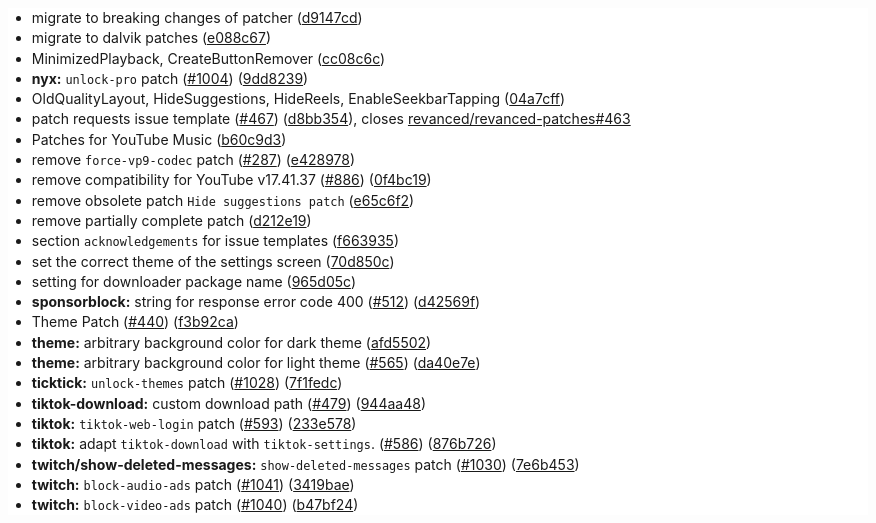 * migrate to breaking changes of patcher ([d9147cd](https://github.com/tthorntone/revanced-patches/commit/d9147cd60c0c25d0c5cc05409b8889dfacd89af9))
* migrate to dalvik patches ([e088c67](https://github.com/tthorntone/revanced-patches/commit/e088c671081bcf75586ccc1c4bdbed9366e93874))
* MinimizedPlayback, CreateButtonRemover ([cc08c6c](https://github.com/tthorntone/revanced-patches/commit/cc08c6c3d38879dd4672ec671631b34aa2e3cc77))
* **nyx:** `unlock-pro` patch ([#1004](https://github.com/tthorntone/revanced-patches/issues/1004)) ([9dd8239](https://github.com/tthorntone/revanced-patches/commit/9dd82391f3f97247224e09e0143b2272a3d47053))
* OldQualityLayout, HideSuggestions, HideReels, EnableSeekbarTapping ([04a7cff](https://github.com/tthorntone/revanced-patches/commit/04a7cfff20d2734b1c92713de4e7e08a3b93ee85))
* patch requests issue template ([#467](https://github.com/tthorntone/revanced-patches/issues/467)) ([d8bb354](https://github.com/tthorntone/revanced-patches/commit/d8bb35472258c0634599102f4f4bf4cea587a817)), closes [revanced/revanced-patches#463](https://github.com/revanced/revanced-patches/issues/463)
* Patches for YouTube Music ([b60c9d3](https://github.com/tthorntone/revanced-patches/commit/b60c9d33b611bb4d5b55bb419652bc14b0309792))
* remove `force-vp9-codec` patch ([#287](https://github.com/tthorntone/revanced-patches/issues/287)) ([e428978](https://github.com/tthorntone/revanced-patches/commit/e42897801b20e7439969954753e2c15c85eb41b5))
* remove compatibility for YouTube  v17.41.37 ([#886](https://github.com/tthorntone/revanced-patches/issues/886)) ([0f4bc19](https://github.com/tthorntone/revanced-patches/commit/0f4bc197455574b84dd1cb1a43f03af90858bc39))
* remove obsolete patch `Hide suggestions patch` ([e65c6f2](https://github.com/tthorntone/revanced-patches/commit/e65c6f240ed23a54271d20a90fc57ec65cafc02d))
* remove partially complete patch ([d212e19](https://github.com/tthorntone/revanced-patches/commit/d212e19c3276c2ba6550f03dfd9bba47b7773524))
* section `acknowledgements` for issue templates ([f663935](https://github.com/tthorntone/revanced-patches/commit/f663935382036cfdccf04627ca77306c5f951b4c))
* set the correct theme of the settings screen ([70d850c](https://github.com/tthorntone/revanced-patches/commit/70d850cf295d306b0de9419efe6a4bbf3857d3a0))
* setting for downloader package name ([965d05c](https://github.com/tthorntone/revanced-patches/commit/965d05cfa55d7a51f64a11f0219e2867568ba852))
* **sponsorblock:** string for response error code 400 ([#512](https://github.com/tthorntone/revanced-patches/issues/512)) ([d42569f](https://github.com/tthorntone/revanced-patches/commit/d42569fcc4367fa65c5c88ddc75098d4e208f7f3))
* Theme Patch ([#440](https://github.com/tthorntone/revanced-patches/issues/440)) ([f3b92ca](https://github.com/tthorntone/revanced-patches/commit/f3b92cab5a057ce605b6d9e75e3b99161bf1422c))
* **theme:** arbitrary background color for dark theme ([afd5502](https://github.com/tthorntone/revanced-patches/commit/afd5502afdb207d5f52516653869b26fae7e5d21))
* **theme:** arbitrary background color for light theme  ([#565](https://github.com/tthorntone/revanced-patches/issues/565)) ([da40e7e](https://github.com/tthorntone/revanced-patches/commit/da40e7e0cf266edc89353e62b9821b450f8f0295))
* **ticktick:** `unlock-themes` patch ([#1028](https://github.com/tthorntone/revanced-patches/issues/1028)) ([7f1fedc](https://github.com/tthorntone/revanced-patches/commit/7f1fedcddd4330a5f884b813a20f2f8e84e2c9da))
* **tiktok-download:** custom download path ([#479](https://github.com/tthorntone/revanced-patches/issues/479)) ([944aa48](https://github.com/tthorntone/revanced-patches/commit/944aa485cec513faa30a21b91887dcacf9d70b45))
* **tiktok:** `tiktok-web-login` patch ([#593](https://github.com/tthorntone/revanced-patches/issues/593)) ([233e578](https://github.com/tthorntone/revanced-patches/commit/233e578b4d1cd5e783369e0c855e8246d158f8ed))
* **tiktok:** adapt `tiktok-download` with `tiktok-settings`. ([#586](https://github.com/tthorntone/revanced-patches/issues/586)) ([876b726](https://github.com/tthorntone/revanced-patches/commit/876b7266109b099597dd19d6ed3fa3dac098b73b))
* **twitch/show-deleted-messages:** `show-deleted-messages` patch ([#1030](https://github.com/tthorntone/revanced-patches/issues/1030)) ([7e6b453](https://github.com/tthorntone/revanced-patches/commit/7e6b4534013a03ddc7eb11a1f911fa0564372118))
* **twitch:** `block-audio-ads` patch ([#1041](https://github.com/tthorntone/revanced-patches/issues/1041)) ([3419bae](https://github.com/tthorntone/revanced-patches/commit/3419baed489ce231f84b3e2d600cf123cdfa7ff7))
* **twitch:** `block-video-ads` patch  ([#1040](https://github.com/tthorntone/revanced-patches/issues/1040)) ([b47bf24](https://github.com/tthorntone/revanced-patches/commit/b47bf24d1b52cfa1883a942894a6216ae81b8325))